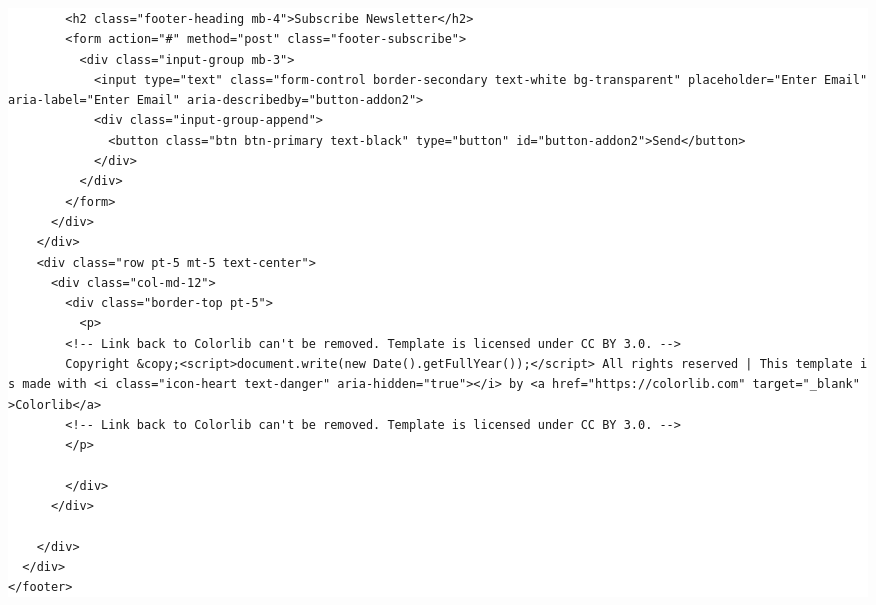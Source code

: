             <h2 class="footer-heading mb-4">Subscribe Newsletter</h2>
            <form action="#" method="post" class="footer-subscribe">
              <div class="input-group mb-3">
                <input type="text" class="form-control border-secondary text-white bg-transparent" placeholder="Enter Email" aria-label="Enter Email" aria-describedby="button-addon2">
                <div class="input-group-append">
                  <button class="btn btn-primary text-black" type="button" id="button-addon2">Send</button>
                </div>
              </div>
            </form>
          </div>
        </div>
        <div class="row pt-5 mt-5 text-center">
          <div class="col-md-12">
            <div class="border-top pt-5">
              <p>
            <!-- Link back to Colorlib can't be removed. Template is licensed under CC BY 3.0. -->
            Copyright &copy;<script>document.write(new Date().getFullYear());</script> All rights reserved | This template is made with <i class="icon-heart text-danger" aria-hidden="true"></i> by <a href="https://colorlib.com" target="_blank" >Colorlib</a>
            <!-- Link back to Colorlib can't be removed. Template is licensed under CC BY 3.0. -->
            </p>
        
            </div>
          </div>
          
        </div>
      </div>
    </footer>

  </div> 
  <canvas id="q"></canvas>
  <script src="js/jquery-3.3.1.min.js"></script>
  <script src="js/jquery-ui.js"></script>
  <script src="js/popper.min.js"></script>
  <script src="js/bootstrap.min.js"></script>
  <script src="js/owl.carousel.min.js"></script>
  <script src="js/jquery.countdown.min.js"></script>
  <script src="js/jquery.easing.1.3.js"></script>
  <script src="js/aos.js"></script>
  <script src="js/jquery.fancybox.min.js"></script>
  <script src="js/jquery.sticky.js"></script>
  <script src="js/isotope.pkgd.min.js"></script>
  <script src="js/main.js"></script>
  <script src="js/hackers.js"></script>

  </body>
</html>